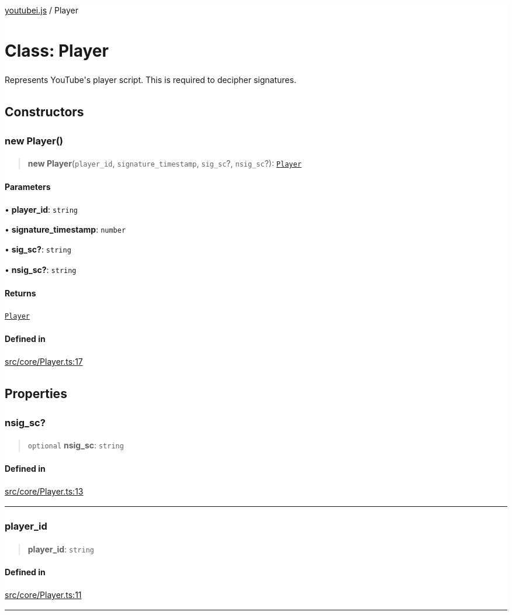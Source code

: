 [youtubei.js](../README.md) / Player

# Class: Player

Represents YouTube's player script. This is required to decipher signatures.

## Constructors

### new Player()

> **new Player**(`player_id`, `signature_timestamp`, `sig_sc`?, `nsig_sc`?): [`Player`](Player.md)

#### Parameters

• **player\_id**: `string`

• **signature\_timestamp**: `number`

• **sig\_sc?**: `string`

• **nsig\_sc?**: `string`

#### Returns

[`Player`](Player.md)

#### Defined in

[src/core/Player.ts:17](https://github.com/LuanRT/YouTube.js/blob/eb21af33db708f0355f4fb15881f5d4fabc7b06c/src/core/Player.ts#L17)

## Properties

### nsig\_sc?

> `optional` **nsig\_sc**: `string`

#### Defined in

[src/core/Player.ts:13](https://github.com/LuanRT/YouTube.js/blob/eb21af33db708f0355f4fb15881f5d4fabc7b06c/src/core/Player.ts#L13)

***

### player\_id

> **player\_id**: `string`

#### Defined in

[src/core/Player.ts:11](https://github.com/LuanRT/YouTube.js/blob/eb21af33db708f0355f4fb15881f5d4fabc7b06c/src/core/Player.ts#L11)

***
